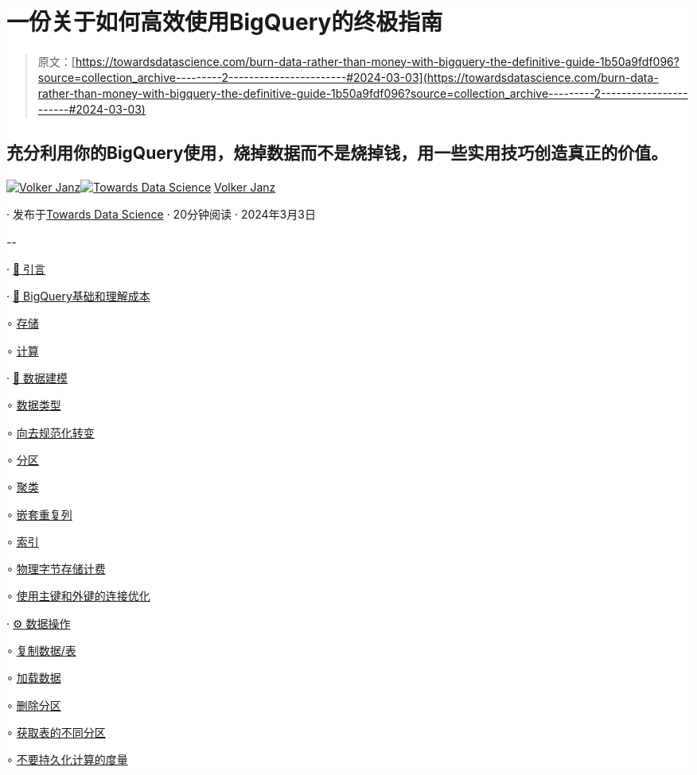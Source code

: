 # 一份关于如何高效使用BigQuery的终极指南

> 原文：[https://towardsdatascience.com/burn-data-rather-than-money-with-bigquery-the-definitive-guide-1b50a9fdf096?source=collection_archive---------2-----------------------#2024-03-03](https://towardsdatascience.com/burn-data-rather-than-money-with-bigquery-the-definitive-guide-1b50a9fdf096?source=collection_archive---------2-----------------------#2024-03-03)

## 充分利用你的BigQuery使用，烧掉数据而不是烧掉钱，用一些实用技巧创造真正的价值。

[](https://vojay.medium.com/?source=post_page---byline--1b50a9fdf096--------------------------------)[![Volker Janz](../Images/0825160d6d521f4152948f0187cf354b.png)](https://vojay.medium.com/?source=post_page---byline--1b50a9fdf096--------------------------------)[](https://towardsdatascience.com/?source=post_page---byline--1b50a9fdf096--------------------------------)[![Towards Data Science](../Images/a6ff2676ffcc0c7aad8aaf1d79379785.png)](https://towardsdatascience.com/?source=post_page---byline--1b50a9fdf096--------------------------------) [Volker Janz](https://vojay.medium.com/?source=post_page---byline--1b50a9fdf096--------------------------------)

· 发布于[Towards Data Science](https://towardsdatascience.com/?source=post_page---byline--1b50a9fdf096--------------------------------) · 20分钟阅读 · 2024年3月3日

--

· [📝 引言](#b5f1)

· [💎 BigQuery基础和理解成本](#ecac)

∘ [存储](#2451)

∘ [计算](#73e8)

· [📐 数据建模](#c6f3)

∘ [数据类型](#5d43)

∘ [向去规范化转变](#20ab)

∘ [分区](#acf8)

∘ [聚类](#8d1d)

∘ [嵌套重复列](#2c8a)

∘ [索引](#7ed9)

∘ [物理字节存储计费](#507a)

∘ [使用主键和外键的连接优化](#258d)

· [⚙️ 数据操作](#6bae)

∘ [复制数据/表](#28ad)

∘ [加载数据](#da01)

∘ [删除分区](#0ef6)

∘ [获取表的不同分区](#0c4d)

∘ [不要持久化计算的度量](#3ae7)
